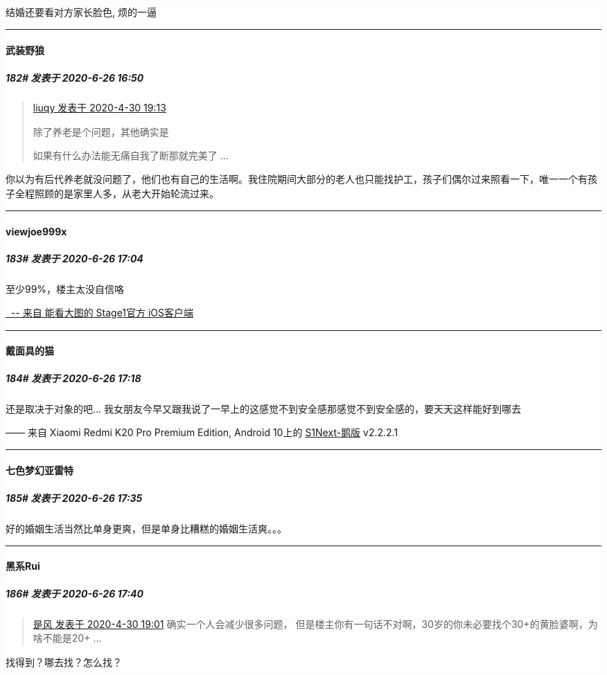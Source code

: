 结婚还要看对方家长脸色, 烦的一逼


-----

####  武装野狼  
##### 182#       发表于 2020-6-26 16:50


<blockquote><a href="httphttps://bbs.saraba1st.com/2b/forum.php?mod=redirect&amp;goto=findpost&amp;pid=47261849&amp;ptid=1931620" target="_blank">liuqy 发表于 2020-4-30 19:13</a>

除了养老是个问题，其他确实是

如果有什么办法能无痛自我了断那就完美了 ...</blockquote>
你以为有后代养老就没问题了，他们也有自己的生活啊。我住院期间大部分的老人也只能找护工，孩子们偶尔过来照看一下，唯一一个有孩子全程照顾的是家里人多，从老大开始轮流过来。


-----

####  viewjoe999x  
##### 183#       发表于 2020-6-26 17:04


至少99%，楼主太没自信咯

[  -- 来自 能看大图的 Stage1官方 iOS客户端](https://itunes.apple.com/fi/app/saraba1st/id1221237470?mt=8)


-----

####  戴面具的猫  
##### 184#       发表于 2020-6-26 17:18


还是取决于对象的吧... 我女朋友今早又跟我说了一早上的这感觉不到安全感那感觉不到安全感的，要天天这样能好到哪去

—— 来自 Xiaomi Redmi K20 Pro Premium Edition, Android 10上的 [S1Next-鹅版](https://github.com/ykrank/S1-Next/releases) v2.2.2.1


-----

####  七色梦幻亚雷特  
##### 185#       发表于 2020-6-26 17:35


好的婚姻生活当然比单身更爽，但是单身比糟糕的婚姻生活爽。。。


-----

####  黑系Rui  
##### 186#       发表于 2020-6-26 17:40


<blockquote><a href="httphttps://bbs.saraba1st.com/2b/forum.php?mod=redirect&amp;goto=findpost&amp;pid=47261717&amp;ptid=1931620" target="_blank">是风 发表于 2020-4-30 19:01</a>
确实一个人会减少很多问题， 但是楼主你有一句话不对啊，30岁的你未必要找个30+的黄脸婆啊，为啥不能是20+ ...</blockquote>
找得到？哪去找？怎么找？
